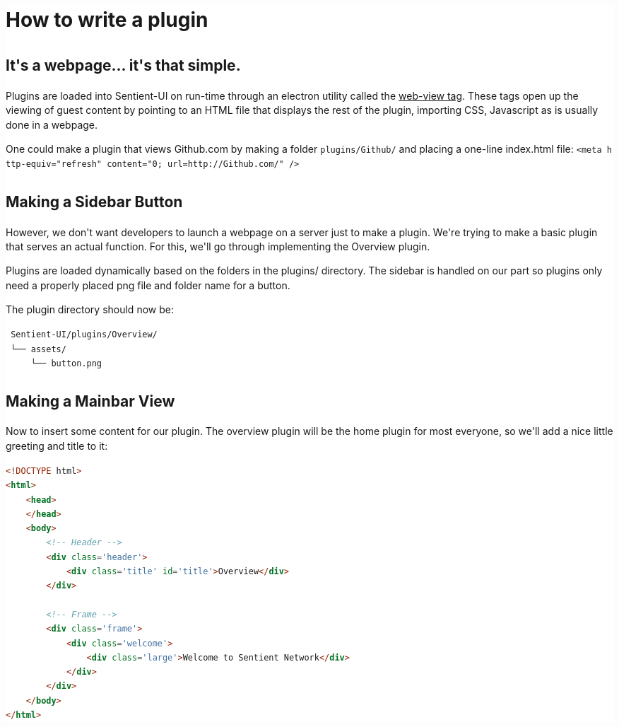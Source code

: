 # How to write a plugin

## It's a webpage... it's that simple.

Plugins are loaded into Sentient-UI on run-time through an electron utility called
the [web-view tag](http://electron.atom.io/docs/v0.29.0/api/web-view-tag/).
These tags open up the viewing of guest content by pointing to an HTML file
that displays the rest of the plugin, importing CSS, Javascript as is usually
done in a webpage.

One could make a plugin that views Github.com by making a folder
`plugins/Github/` and placing a one-line index.html file:
`<meta http-equiv="refresh" content="0; url=http://Github.com/" />`

## Making a Sidebar Button

However, we don't want developers to launch a webpage on a server just to make
a plugin. We're trying to make a basic plugin that serves an actual function.
For this, we'll go through implementing the Overview plugin.

Plugins are loaded dynamically based on the folders in the plugins/ directory.
The sidebar is handled on our part so plugins only need a properly
placed png file and folder name for a button.

The plugin directory should now be:

```diff
 Sentient-UI/plugins/Overview/
 └── assets/
     └── button.png
```

## Making a Mainbar View

Now to insert some content for our plugin. The overview plugin will be the home
plugin for most everyone, so we'll add a nice little greeting and title to it:

```html
<!DOCTYPE html>
<html>
	<head>
	</head>
	<body>
		<!-- Header -->
		<div class='header'>
			<div class='title' id='title'>Overview</div>
		</div>

		<!-- Frame -->
		<div class='frame'>
			<div class='welcome'>
				<div class='large'>Welcome to Sentient Network</div>
			</div>
		</div>
	</body>
</html>
```
